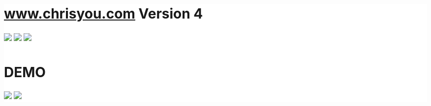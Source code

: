 # www.chrisyou.com Version 4
<img  src="https://chrisyou-backup-website.s3.amazonaws.com/assets/Website_Version_4/chrisyou-version_4.GIF" width="100%"/>

<img  src="https://chrisyou-backup-website.s3.amazonaws.com/assets/chrisyou.com/Untitled+Diagram.png" width="100%"/>
<img  src="https://chrisyou-backup-website.s3.amazonaws.com/assets/Website_Version_4/cyou_website_github.png" width="100%"/>
<H1>DEMO</h1>

<img  src="https://chrisyou-backup-website.s3.amazonaws.com/assets/gif/website-gif-4.gif" width="100%"/>
<img  src="https://chrisyou-backup-website.s3.amazonaws.com/assets/Website_Version_4/g-analytics.png" width="100%"/>
